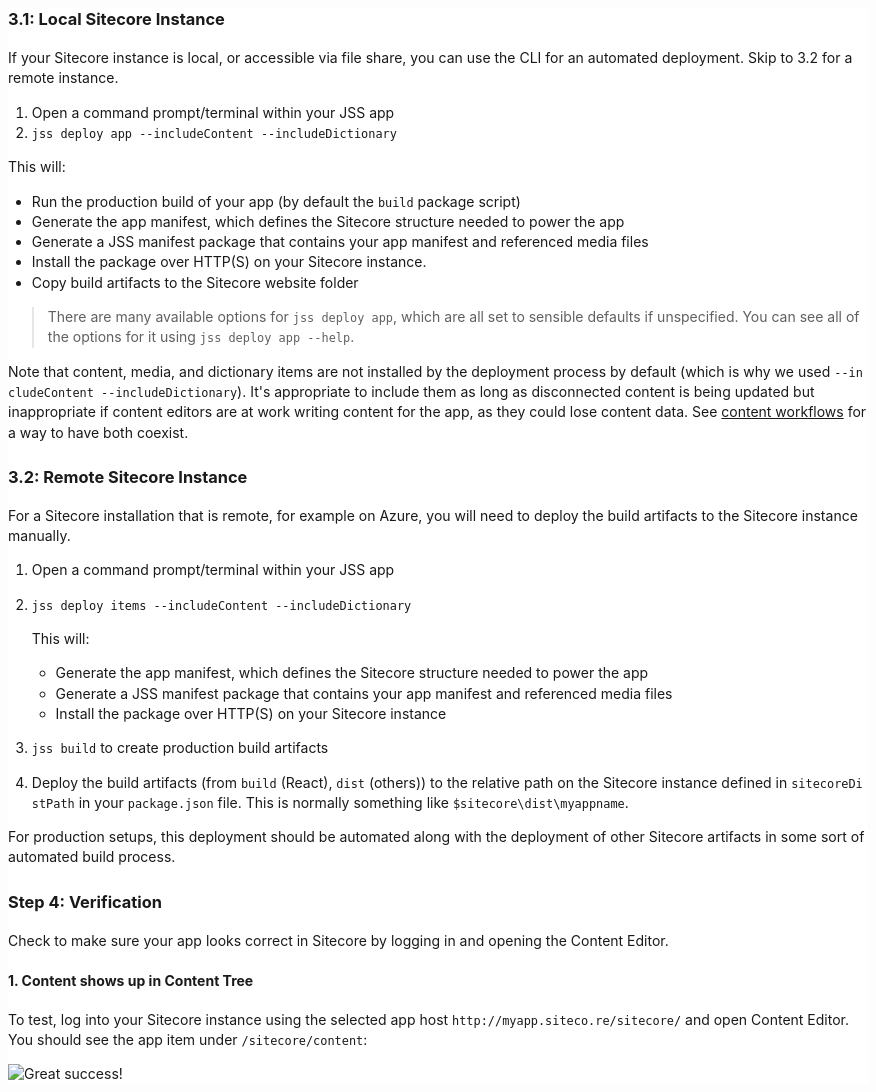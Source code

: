 ### 3.1: Local Sitecore Instance

If your Sitecore instance is local, or accessible via file share, you can use the CLI for an automated deployment. Skip to 3.2 for a remote instance.

1. Open a command prompt/terminal within your JSS app
1. `jss deploy app --includeContent --includeDictionary`

This will:
- Run the production build of your app (by default the `build` package script)
- Generate the app manifest, which defines the Sitecore structure needed to power the app
- Generate a JSS manifest package that contains your app manifest and referenced media files
- Install the package over HTTP(S) on your Sitecore instance.
- Copy build artifacts to the Sitecore website folder

> There are many available options for `jss deploy app`, which are all set to sensible defaults if unspecified. You can see all of the options for it using `jss deploy app --help`. 

Note that content, media, and dictionary items are not installed by the deployment process by default (which is why we used `--includeContent --includeDictionary`). It's appropriate to include them as long as disconnected content is being updated but inappropriate if content editors are at work writing content for the app, as they could lose content data. See [content workflows](/docs/fundamentals/dev-workflows/code-first#content-workflow-and-developer-overwrite) for a way to have both coexist.

### 3.2: Remote Sitecore Instance

For a Sitecore installation that is remote, for example on Azure, you will need to deploy the build artifacts to the Sitecore instance manually.

1. Open a command prompt/terminal within your JSS app
1. `jss deploy items --includeContent --includeDictionary`

    This will:
    - Generate the app manifest, which defines the Sitecore structure needed to power the app
    - Generate a JSS manifest package that contains your app manifest and referenced media files
    - Install the package over HTTP(S) on your Sitecore instance

1. `jss build` to create production build artifacts
1. Deploy the build artifacts (from `build` (React), `dist` (others)) to the relative path on the Sitecore instance defined in `sitecoreDistPath` in your `package.json` file. This is normally something like `$sitecore\dist\myappname`.

For production setups, this deployment should be automated along with the deployment of other Sitecore artifacts in some sort of automated build process.

### Step 4: Verification

Check to make sure your app looks correct in Sitecore by logging in and opening the Content Editor.

#### 1. Content shows up in Content Tree
To test, log into your Sitecore instance using the selected app host `http://myapp.siteco.re/sitecore/` and open Content Editor. You should see the app item under `/sitecore/content`:

<img src="/assets/img/jss-tree.png" alt="Great success!" class="img-fluid img-thumbnail" />
